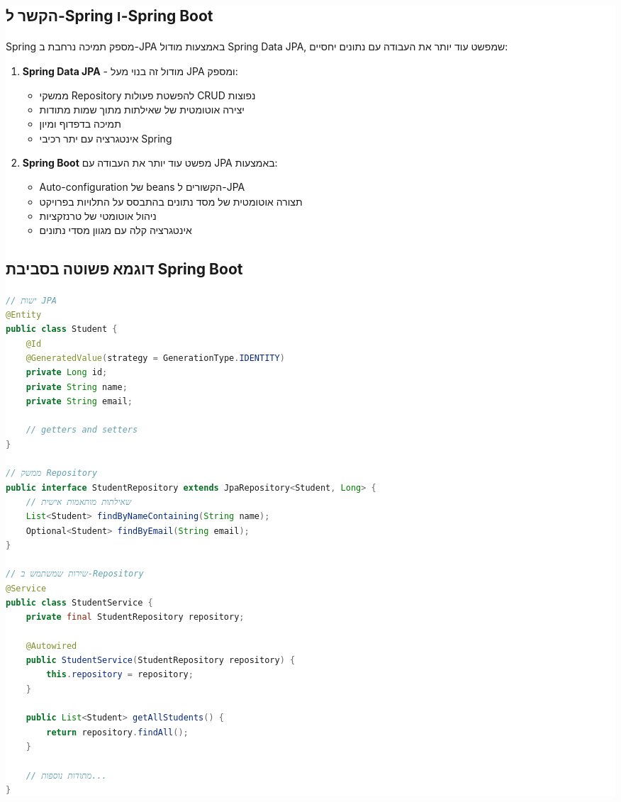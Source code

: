 ## הקשר ל-Spring ו-Spring Boot

Spring מספק תמיכה נרחבת ב-JPA באמצעות מודול Spring Data JPA, שמפשט עוד יותר את העבודה עם נתונים יחסיים:

1. **Spring Data JPA** - מודול זה בנוי מעל JPA ומספק:
   - ממשקי Repository להפשטת פעולות CRUD נפוצות
   - יצירה אוטומטית של שאילתות מתוך שמות מתודות
   - תמיכה בדפדוף ומיון
   - אינטגרציה עם יתר רכיבי Spring

2. **Spring Boot** מפשט עוד יותר את העבודה עם JPA באמצעות:
   - Auto-configuration של beans הקשורים ל-JPA
   - תצורה אוטומטית של מסד נתונים בהתבסס על התלויות בפרויקט
   - ניהול אוטומטי של טרנזקציות
   - אינטגרציה קלה עם מגוון מסדי נתונים

## דוגמא פשוטה בסביבת Spring Boot

</div>

```java
// ישות JPA
@Entity
public class Student {
    @Id
    @GeneratedValue(strategy = GenerationType.IDENTITY)
    private Long id;
    private String name;
    private String email;
    
    // getters and setters
}

// ממשק Repository
public interface StudentRepository extends JpaRepository<Student, Long> {
    // שאילתות מותאמות אישית
    List<Student> findByNameContaining(String name);
    Optional<Student> findByEmail(String email);
}

// שירות שמשתמש ב-Repository
@Service
public class StudentService {
    private final StudentRepository repository;
    
    @Autowired
    public StudentService(StudentRepository repository) {
        this.repository = repository;
    }
    
    public List<Student> getAllStudents() {
        return repository.findAll();
    }
    
    // מתודות נוספות...
}
```
